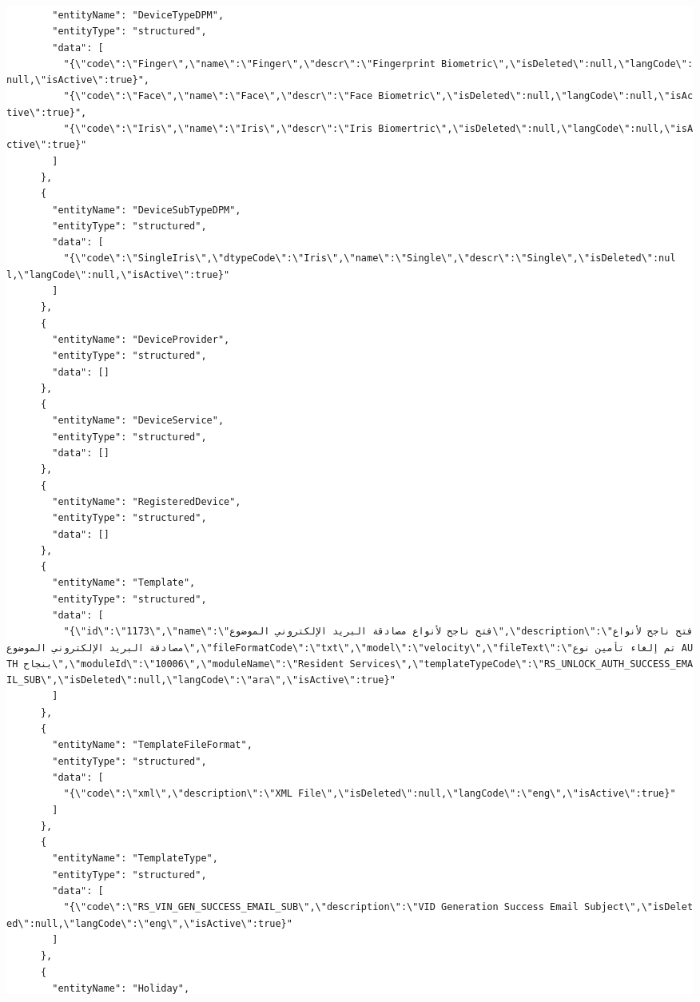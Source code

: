 ```
        "entityName": "DeviceTypeDPM",
        "entityType": "structured",
        "data": [
          "{\"code\":\"Finger\",\"name\":\"Finger\",\"descr\":\"Fingerprint Biometric\",\"isDeleted\":null,\"langCode\":null,\"isActive\":true}",
          "{\"code\":\"Face\",\"name\":\"Face\",\"descr\":\"Face Biometric\",\"isDeleted\":null,\"langCode\":null,\"isActive\":true}",
          "{\"code\":\"Iris\",\"name\":\"Iris\",\"descr\":\"Iris Biomertric\",\"isDeleted\":null,\"langCode\":null,\"isActive\":true}"
        ]
      },
      {
        "entityName": "DeviceSubTypeDPM",
        "entityType": "structured",
        "data": [
          "{\"code\":\"SingleIris\",\"dtypeCode\":\"Iris\",\"name\":\"Single\",\"descr\":\"Single\",\"isDeleted\":null,\"langCode\":null,\"isActive\":true}"
        ]
      },
      {
        "entityName": "DeviceProvider",
        "entityType": "structured",
        "data": []
      },
      {
        "entityName": "DeviceService",
        "entityType": "structured",
        "data": []
      },
      {
        "entityName": "RegisteredDevice",
        "entityType": "structured",
        "data": []
      },
      {
        "entityName": "Template",
        "entityType": "structured",
        "data": [
          "{\"id\":\"1173\",\"name\":\"فتح ناجح لأنواع مصادقة البريد الإلكتروني الموضوع\",\"description\":\"فتح ناجح لأنواع مصادقة البريد الإلكتروني الموضوع\",\"fileFormatCode\":\"txt\",\"model\":\"velocity\",\"fileText\":\"تم إلغاء تأمين نوع AUTH بنجاح\",\"moduleId\":\"10006\",\"moduleName\":\"Resident Services\",\"templateTypeCode\":\"RS_UNLOCK_AUTH_SUCCESS_EMAIL_SUB\",\"isDeleted\":null,\"langCode\":\"ara\",\"isActive\":true}"
        ]
      },
      {
        "entityName": "TemplateFileFormat",
        "entityType": "structured",
        "data": [
          "{\"code\":\"xml\",\"description\":\"XML File\",\"isDeleted\":null,\"langCode\":\"eng\",\"isActive\":true}"
        ]
      },
      {
        "entityName": "TemplateType",
        "entityType": "structured",
        "data": [
          "{\"code\":\"RS_VIN_GEN_SUCCESS_EMAIL_SUB\",\"description\":\"VID Generation Success Email Subject\",\"isDeleted\":null,\"langCode\":\"eng\",\"isActive\":true}"
        ]
      },
      {
        "entityName": "Holiday",
```